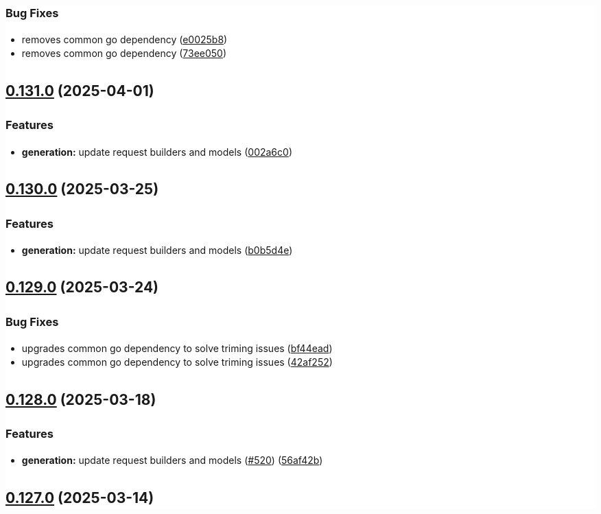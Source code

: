 
### Bug Fixes

* removes common go dependency ([e0025b8](https://github.com/microsoftgraph/msgraph-beta-sdk-go/commit/e0025b81e7a6d7ce1ede9975e5b1a2cb640d792d))
* removes common go dependency ([73ee050](https://github.com/microsoftgraph/msgraph-beta-sdk-go/commit/73ee050491e124cb62bf493dcdab98fc4aecadaf))

## [0.131.0](https://github.com/microsoftgraph/msgraph-beta-sdk-go/compare/v0.130.0...v0.131.0) (2025-04-01)


### Features

* **generation:** update request builders and models ([002a6c0](https://github.com/microsoftgraph/msgraph-beta-sdk-go/commit/002a6c025dae99903ae8887bc52492fbd03553ed))

## [0.130.0](https://github.com/microsoftgraph/msgraph-beta-sdk-go/compare/v0.129.0...v0.130.0) (2025-03-25)


### Features

* **generation:** update request builders and models ([b0b5d4e](https://github.com/microsoftgraph/msgraph-beta-sdk-go/commit/b0b5d4ed0c893c228049514c1cf83bfc32d2e21a))

## [0.129.0](https://github.com/microsoftgraph/msgraph-beta-sdk-go/compare/v0.128.0...v0.129.0) (2025-03-24)


### Bug Fixes

* upgrades common go dependency to solve triming issues ([bf44ead](https://github.com/microsoftgraph/msgraph-beta-sdk-go/commit/bf44eadecca3cda587c281d27d8c1e09ffe20111))
* upgrades common go dependency to solve triming issues ([42af252](https://github.com/microsoftgraph/msgraph-beta-sdk-go/commit/42af2523e67d62ade1a52ead3b213c9ca13780d0))

## [0.128.0](https://github.com/microsoftgraph/msgraph-beta-sdk-go/compare/v0.127.0...v0.128.0) (2025-03-18)


### Features

* **generation:** update request builders and models ([#520](https://github.com/microsoftgraph/msgraph-beta-sdk-go/issues/520)) ([56af42b](https://github.com/microsoftgraph/msgraph-beta-sdk-go/commit/56af42b4519b524286c8458c60702c02a3e56f7b))

## [0.127.0](https://github.com/microsoftgraph/msgraph-beta-sdk-go/compare/v0.126.0...v0.127.0) (2025-03-14)

